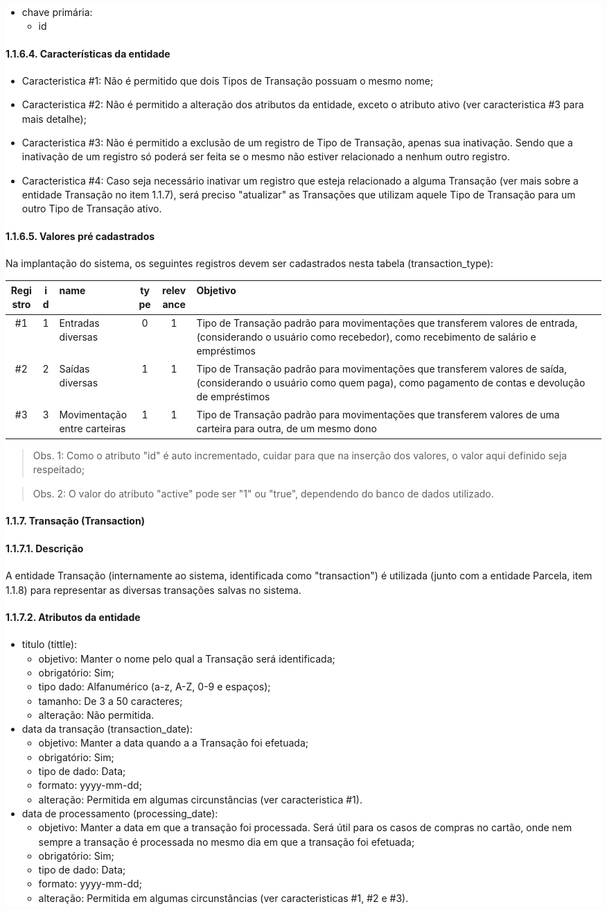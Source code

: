 - chave primária:
    - id


#### 1.1.6.4. Características da entidade

- Caracteristica #1: Não é permitido que dois Tipos de Transação possuam o mesmo nome;

- Caracteristica #2: Não é permitido a alteração dos atributos da entidade, exceto o atributo ativo (ver caracteristica #3 para mais detalhe);

- Caracteristica #3: Não é permitido a exclusão de um registro de Tipo de Transação, apenas sua inativação. Sendo que a inativação de um registro só poderá ser feita se o mesmo não estiver relacionado a nenhum outro registro.

- Caracteristica #4: Caso seja necessário inativar um registro que esteja relacionado a alguma Transação (ver mais sobre a entidade Transação no item 1.1.7), será preciso "atualizar" as Transações que utilizam aquele Tipo de Transação para um outro Tipo de Transação ativo.


#### 1.1.6.5. Valores pré cadastrados

Na implantação do sistema, os seguintes registros devem ser cadastrados nesta tabela (transaction_type):

| Registro | id  | name                         | type | relevance | Objetivo                                                                                                                                                                  |
| :------: | :-: | :--------------------------- | :--: | :-------: | :------------------------------------------------------------------------------------------------------------------------------------------------------------------------ |
| #1       | 1   | Entradas diversas            | 0    | 1         | Tipo de Transação padrão para movimentações que transferem valores de entrada, (considerando o usuário como recebedor), como recebimento de salário e empréstimos         |
| #2       | 2   | Saídas diversas              | 1    | 1         | Tipo de Transação padrão para movimentações que transferem valores de saída, (considerando o usuário como quem paga), como pagamento de contas e devolução de empréstimos |
| #3       | 3   | Movimentação entre carteiras | 1    | 1         | Tipo de Transação padrão para movimentações que transferem valores de uma carteira para outra, de um mesmo dono                                                           |

> Obs. 1: Como o atributo "id" é auto incrementado, cuidar para que na inserção dos valores, o valor aqui definido seja respeitado;

> Obs. 2: O valor do atributo "active" pode ser "1" ou "true", dependendo do banco de dados utilizado.


#### 1.1.7. Transação (Transaction)


#### 1.1.7.1. Descrição

A entidade Transação (internamente ao sistema, identificada como "transaction") é utilizada (junto com a entidade Parcela, item 1.1.8) para representar as diversas transações salvas no sistema.


#### 1.1.7.2. Atributos da entidade

- titulo (tittle):
    - objetivo:             Manter o nome pelo qual a Transação será identificada;
    - obrigatório:          Sim;
    - tipo dado:            Alfanumérico (a-z, A-Z, 0-9 e espaços);
    - tamanho:              De 3 a 50 caracteres;
    - alteração:            Não permitida.
- data da transação (transaction_date):
    - objetivo:             Manter a data quando a a Transação foi efetuada;
    - obrigatório:          Sim;
    - tipo de dado:         Data;
    - formato:              yyyy-mm-dd;
    - alteração:            Permitida em algumas circunstâncias (ver caracteristica #1).
- data de processamento (processing_date):
    - objetivo:             Manter a data em que a transação foi processada. Será útil para os casos de compras no cartão, onde nem sempre a transação é processada no mesmo dia em que a transação foi efetuada;
    - obrigatório:          Sim;
    - tipo de dado:         Data;
    - formato:              yyyy-mm-dd;
    - alteração:            Permitida em algumas circunstâncias (ver caracteristicas #1, #2 e #3).